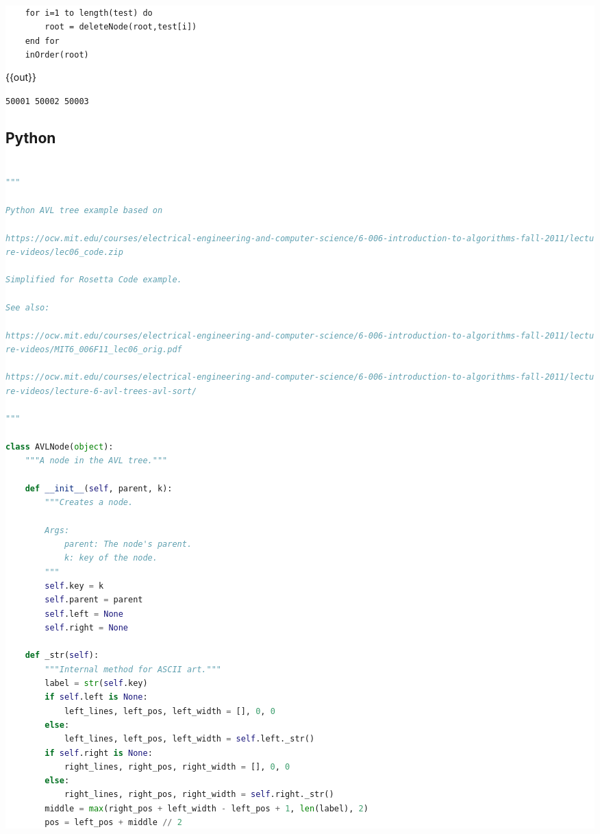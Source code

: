 ```Phix
    for i=1 to length(test) do
        root = deleteNode(root,test[i])
    end for
    inOrder(root)
```

{{out}}

```txt
50001 50002 50003
```



## Python


```python

"""

Python AVL tree example based on 

https://ocw.mit.edu/courses/electrical-engineering-and-computer-science/6-006-introduction-to-algorithms-fall-2011/lecture-videos/lec06_code.zip

Simplified for Rosetta Code example.

See also:

https://ocw.mit.edu/courses/electrical-engineering-and-computer-science/6-006-introduction-to-algorithms-fall-2011/lecture-videos/MIT6_006F11_lec06_orig.pdf

https://ocw.mit.edu/courses/electrical-engineering-and-computer-science/6-006-introduction-to-algorithms-fall-2011/lecture-videos/lecture-6-avl-trees-avl-sort/

"""

class AVLNode(object):
    """A node in the AVL tree."""
    
    def __init__(self, parent, k):
        """Creates a node.
        
        Args:
            parent: The node's parent.
            k: key of the node.
        """
        self.key = k
        self.parent = parent
        self.left = None
        self.right = None
  
    def _str(self):
        """Internal method for ASCII art."""
        label = str(self.key)
        if self.left is None:
            left_lines, left_pos, left_width = [], 0, 0
        else:
            left_lines, left_pos, left_width = self.left._str()
        if self.right is None:
            right_lines, right_pos, right_width = [], 0, 0
        else:
            right_lines, right_pos, right_width = self.right._str()
        middle = max(right_pos + left_width - left_pos + 1, len(label), 2)
        pos = left_pos + middle // 2
```